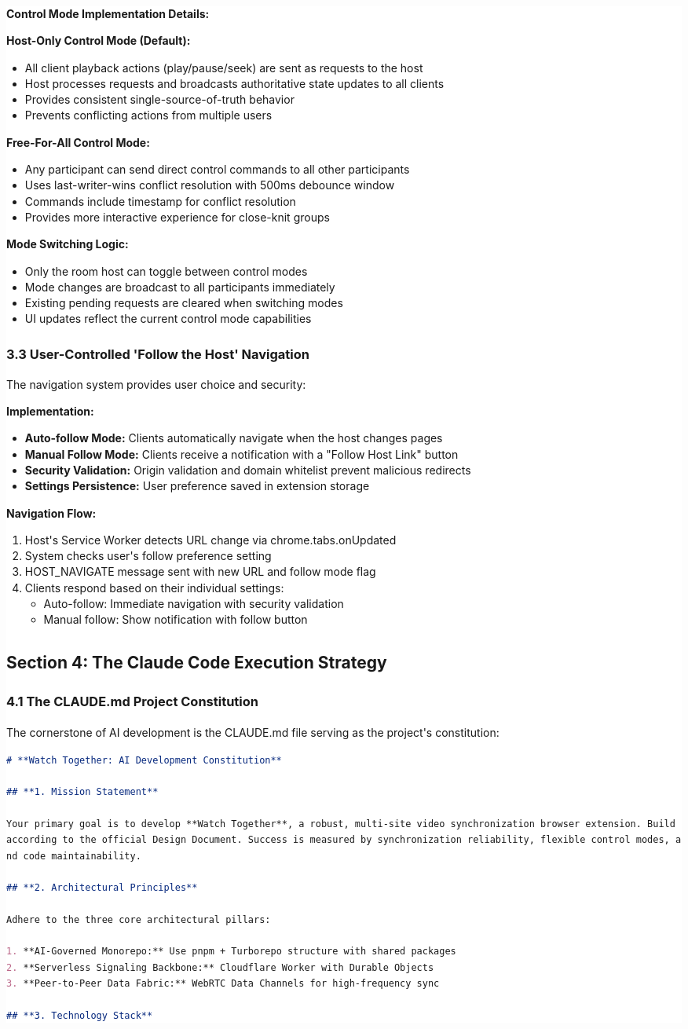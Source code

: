 **Control Mode Implementation Details:**

**Host-Only Control Mode (Default):**

- All client playback actions (play/pause/seek) are sent as requests to the host
- Host processes requests and broadcasts authoritative state updates to all clients
- Provides consistent single-source-of-truth behavior
- Prevents conflicting actions from multiple users

**Free-For-All Control Mode:**

- Any participant can send direct control commands to all other participants
- Uses last-writer-wins conflict resolution with 500ms debounce window
- Commands include timestamp for conflict resolution
- Provides more interactive experience for close-knit groups

**Mode Switching Logic:**

- Only the room host can toggle between control modes
- Mode changes are broadcast to all participants immediately
- Existing pending requests are cleared when switching modes
- UI updates reflect the current control mode capabilities

### **3.3 User-Controlled 'Follow the Host' Navigation**

The navigation system provides user choice and security:

**Implementation:**

- **Auto-follow Mode:** Clients automatically navigate when the host changes pages
- **Manual Follow Mode:** Clients receive a notification with a "Follow Host Link" button
- **Security Validation:** Origin validation and domain whitelist prevent malicious redirects
- **Settings Persistence:** User preference saved in extension storage

**Navigation Flow:**

1. Host's Service Worker detects URL change via chrome.tabs.onUpdated
2. System checks user's follow preference setting
3. HOST_NAVIGATE message sent with new URL and follow mode flag
4. Clients respond based on their individual settings:
   - Auto-follow: Immediate navigation with security validation
   - Manual follow: Show notification with follow button

## **Section 4: The Claude Code Execution Strategy**

### **4.1 The CLAUDE.md Project Constitution**

The cornerstone of AI development is the CLAUDE.md file serving as the project's constitution:

```markdown
# **Watch Together: AI Development Constitution**

## **1. Mission Statement**

Your primary goal is to develop **Watch Together**, a robust, multi-site video synchronization browser extension. Build according to the official Design Document. Success is measured by synchronization reliability, flexible control modes, and code maintainability.

## **2. Architectural Principles**

Adhere to the three core architectural pillars:

1. **AI-Governed Monorepo:** Use pnpm + Turborepo structure with shared packages
2. **Serverless Signaling Backbone:** Cloudflare Worker with Durable Objects
3. **Peer-to-Peer Data Fabric:** WebRTC Data Channels for high-frequency sync

## **3. Technology Stack**

```